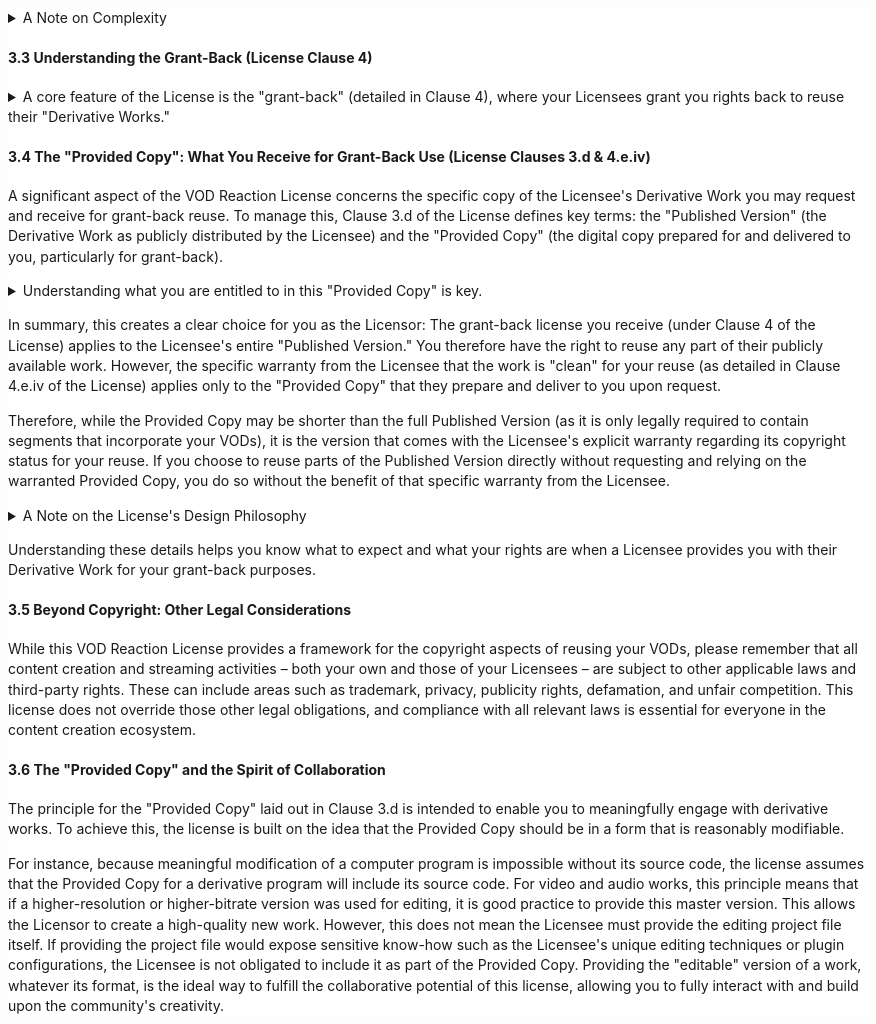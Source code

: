 <details><summary>A Note on Complexity</summary></details>

#### 3.3 Understanding the Grant-Back (License Clause 4\)

<details><summary>A core feature of the License is the "grant-back" (detailed in Clause 4), where your Licensees grant you rights back to reuse their "Derivative Works."</summary></details>

#### 3.4 The "Provided Copy": What You Receive for Grant-Back Use (License Clauses 3.d & 4.e.iv)

A significant aspect of the VOD Reaction License concerns the specific copy of the Licensee's Derivative Work you may request and receive for grant-back reuse. To manage this, Clause 3.d of the License defines key terms: the "Published Version" (the Derivative Work as publicly distributed by the Licensee) and the "Provided Copy" (the digital copy prepared for and delivered to you, particularly for grant-back).

<details><summary>Understanding what you are entitled to in this "Provided Copy" is key.</summary></details>

In summary, this creates a clear choice for you as the Licensor: The grant-back license you receive (under Clause 4 of the License) applies to the Licensee's entire "Published Version." You therefore have the right to reuse any part of their publicly available work. However, the specific warranty from the Licensee that the work is "clean" for your reuse (as detailed in Clause 4.e.iv of the License) applies only to the "Provided Copy" that they prepare and deliver to you upon request.

Therefore, while the Provided Copy may be shorter than the full Published Version (as it is only legally required to contain segments that incorporate your VODs), it is the version that comes with the Licensee's explicit warranty regarding its copyright status for your reuse. If you choose to reuse parts of the Published Version directly without requesting and relying on the warranted Provided Copy, you do so without the benefit of that specific warranty from the Licensee.

<details><summary>A Note on the License's Design Philosophy</summary></details>

Understanding these details helps you know what to expect and what your rights are when a Licensee provides you with their Derivative Work for your grant-back purposes.

#### 3.5 Beyond Copyright: Other Legal Considerations

While this VOD Reaction License provides a framework for the copyright aspects of reusing your VODs, please remember that all content creation and streaming activities – both your own and those of your Licensees – are subject to other applicable laws and third-party rights. These can include areas such as trademark, privacy, publicity rights, defamation, and unfair competition. This license does not override those other legal obligations, and compliance with all relevant laws is essential for everyone in the content creation ecosystem.


#### 3.6 The "Provided Copy" and the Spirit of Collaboration

The principle for the "Provided Copy" laid out in Clause 3.d is intended to enable you to meaningfully engage with derivative works. To achieve this, the license is built on the idea that the Provided Copy should be in a form that is reasonably modifiable.

For instance, because meaningful modification of a computer program is impossible without its source code, the license assumes that the Provided Copy for a derivative program will include its source code. For video and audio works, this principle means that if a higher-resolution or higher-bitrate version was used for editing, it is good practice to provide this master version. This allows the Licensor to create a high-quality new work. However, this does not mean the Licensee must provide the editing project file itself. If providing the project file would expose sensitive know-how such as the Licensee's unique editing techniques or plugin configurations, the Licensee is not obligated to include it as part of the Provided Copy. Providing the "editable" version of a work, whatever its format, is the ideal way to fulfill the collaborative potential of this license, allowing you to fully interact with and build upon the community's creativity.
